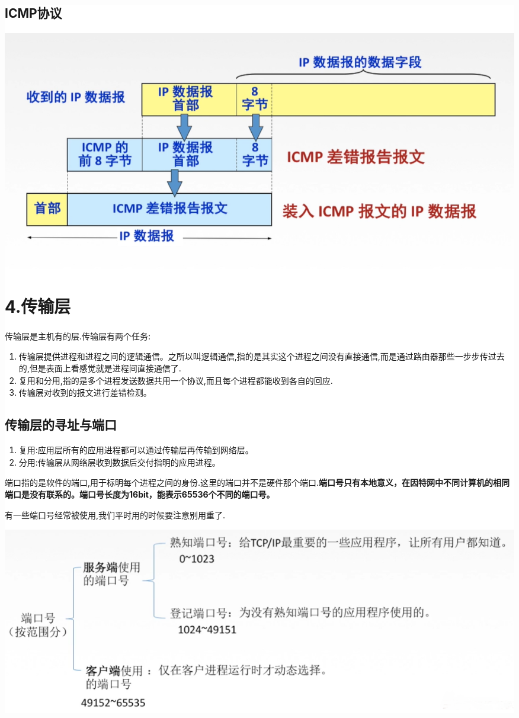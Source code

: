 ## ICMP协议

![image-20200905132714980](img/image-20200905132714980.png)

# 4.传输层

传输层是主机有的层.传输层有两个任务:

1. 传输层提供进程和进程之间的逻辑通信。之所以叫逻辑通信,指的是其实这个进程之间没有直接通信,而是通过路由器那些一步步传过去的,但是表面上看感觉就是进程间直接通信了.
2. 复用和分用,指的是多个进程发送数据共用一个协议,而且每个进程都能收到各自的回应.
3. 传输层对收到的报文进行差错检测。

## 传输层的寻址与端口

1. 复用:应用层所有的应用进程都可以通过传输层再传输到网络层。
2. 分用:传输层从网络层收到数据后交付指明的应用进程。

端口指的是软件的端口,用于标明每个进程之间的身份.这里的端口并不是硬件那个端口.**端口号只有本地意义，在因特网中不同计算机的相同端口是没有联系的。端口号长度为16bit，能表示65536个不同的端口号。**

有一些端口号经常被使用,我们平时用的时候要注意别用重了.

![image-20200912151448190](img/image-20200912151448190.png)
